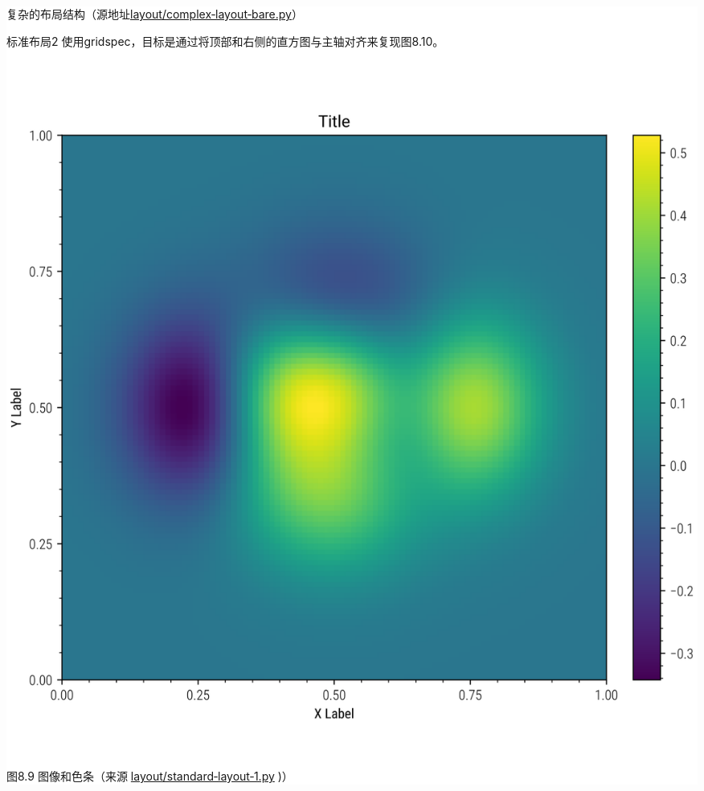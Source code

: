 复杂的布局结构（源地址[layout/complex‐layout‐bare.py](https://github.com/rougier/scientific-visualization-book/blob/master/code/layout/complex-layout-bare.py)）



标准布局2  使用gridspec，目标是通过将顶部和右侧的直方图与主轴对齐来复现图8.10。

<img src="../图片/layout/standard-layout-1.svg" style="zoom:100%;" />

图8.9 图像和色条（来源 [layout/standard‐layout‐1.py](https://github.com/rougier/scientific-visualization-book/blob/master/code/layout/complex-layout-bare.py) )）

